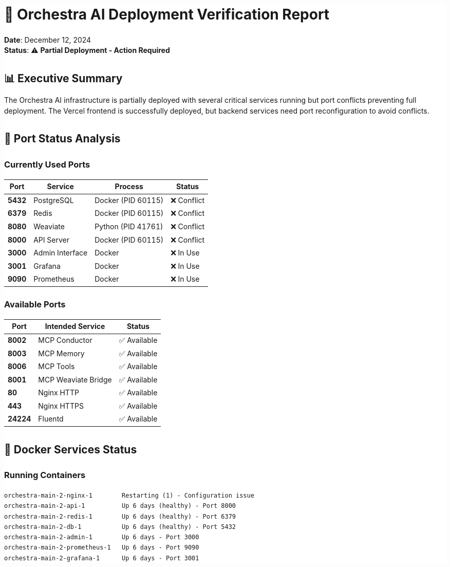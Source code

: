 # 🚀 Orchestra AI Deployment Verification Report

**Date**: December 12, 2024  
**Status**: ⚠️ **Partial Deployment - Action Required**

## 📊 Executive Summary

The Orchestra AI infrastructure is partially deployed with several critical services running but port conflicts preventing full deployment. The Vercel frontend is successfully deployed, but backend services need port reconfiguration to avoid conflicts.

## 🔌 Port Status Analysis

### **Currently Used Ports**
| Port | Service | Process | Status |
|------|---------|---------|--------|
| **5432** | PostgreSQL | Docker (PID 60115) | ❌ Conflict |
| **6379** | Redis | Docker (PID 60115) | ❌ Conflict |
| **8080** | Weaviate | Python (PID 41761) | ❌ Conflict |
| **8000** | API Server | Docker (PID 60115) | ❌ Conflict |
| **3000** | Admin Interface | Docker | ❌ In Use |
| **3001** | Grafana | Docker | ❌ In Use |
| **9090** | Prometheus | Docker | ❌ In Use |

### **Available Ports**
| Port | Intended Service | Status |
|------|-----------------|--------|
| **8002** | MCP Conductor | ✅ Available |
| **8003** | MCP Memory | ✅ Available |
| **8006** | MCP Tools | ✅ Available |
| **8001** | MCP Weaviate Bridge | ✅ Available |
| **80** | Nginx HTTP | ✅ Available |
| **443** | Nginx HTTPS | ✅ Available |
| **24224** | Fluentd | ✅ Available |

## 🐳 Docker Services Status

### **Running Containers**
```
orchestra-main-2-nginx-1        Restarting (1) - Configuration issue
orchestra-main-2-api-1          Up 6 days (healthy) - Port 8000
orchestra-main-2-redis-1        Up 6 days (healthy) - Port 6379
orchestra-main-2-db-1           Up 6 days (healthy) - Port 5432
orchestra-main-2-admin-1        Up 6 days - Port 3000
orchestra-main-2-prometheus-1   Up 6 days - Port 9090
orchestra-main-2-grafana-1      Up 6 days - Port 3001
```
